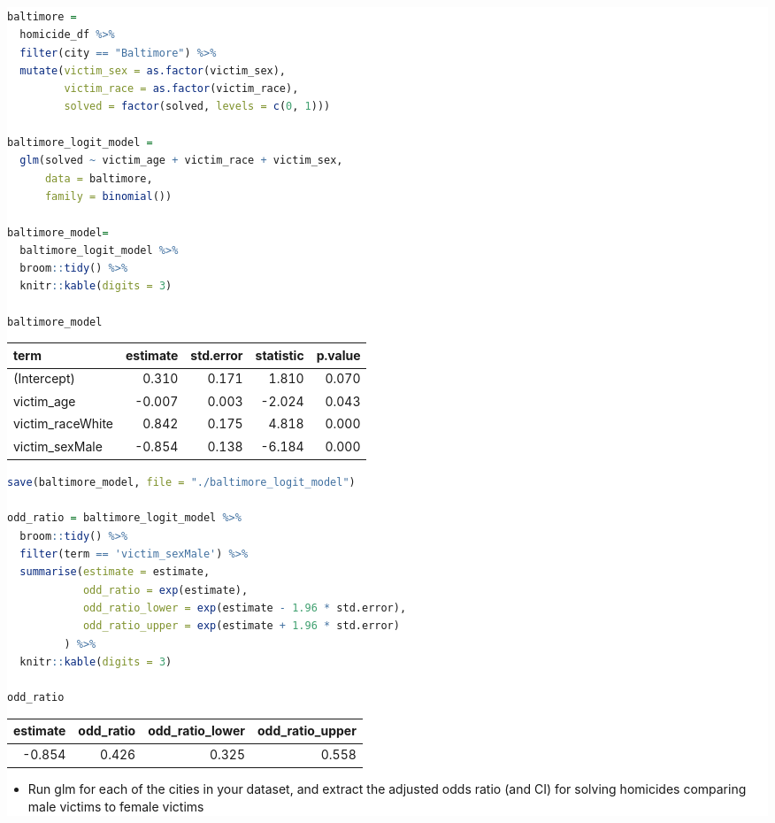 ``` r
baltimore = 
  homicide_df %>% 
  filter(city == "Baltimore") %>% 
  mutate(victim_sex = as.factor(victim_sex),
         victim_race = as.factor(victim_race),
         solved = factor(solved, levels = c(0, 1)))

baltimore_logit_model = 
  glm(solved ~ victim_age + victim_race + victim_sex,
      data = baltimore, 
      family = binomial())

baltimore_model=
  baltimore_logit_model %>% 
  broom::tidy() %>% 
  knitr::kable(digits = 3)

baltimore_model
```

| term             | estimate | std.error | statistic | p.value |
|:-----------------|---------:|----------:|----------:|--------:|
| (Intercept)      |    0.310 |     0.171 |     1.810 |   0.070 |
| victim_age       |   -0.007 |     0.003 |    -2.024 |   0.043 |
| victim_raceWhite |    0.842 |     0.175 |     4.818 |   0.000 |
| victim_sexMale   |   -0.854 |     0.138 |    -6.184 |   0.000 |

``` r
save(baltimore_model, file = "./baltimore_logit_model")

odd_ratio = baltimore_logit_model %>% 
  broom::tidy() %>% 
  filter(term == 'victim_sexMale') %>% 
  summarise(estimate = estimate,
            odd_ratio = exp(estimate),
            odd_ratio_lower = exp(estimate - 1.96 * std.error),
            odd_ratio_upper = exp(estimate + 1.96 * std.error)
         ) %>% 
  knitr::kable(digits = 3)

odd_ratio
```

| estimate | odd_ratio | odd_ratio_lower | odd_ratio_upper |
|---------:|----------:|----------------:|----------------:|
|   -0.854 |     0.426 |           0.325 |           0.558 |

- Run glm for each of the cities in your dataset, and extract the
  adjusted odds ratio (and CI) for solving homicides comparing male
  victims to female victims
